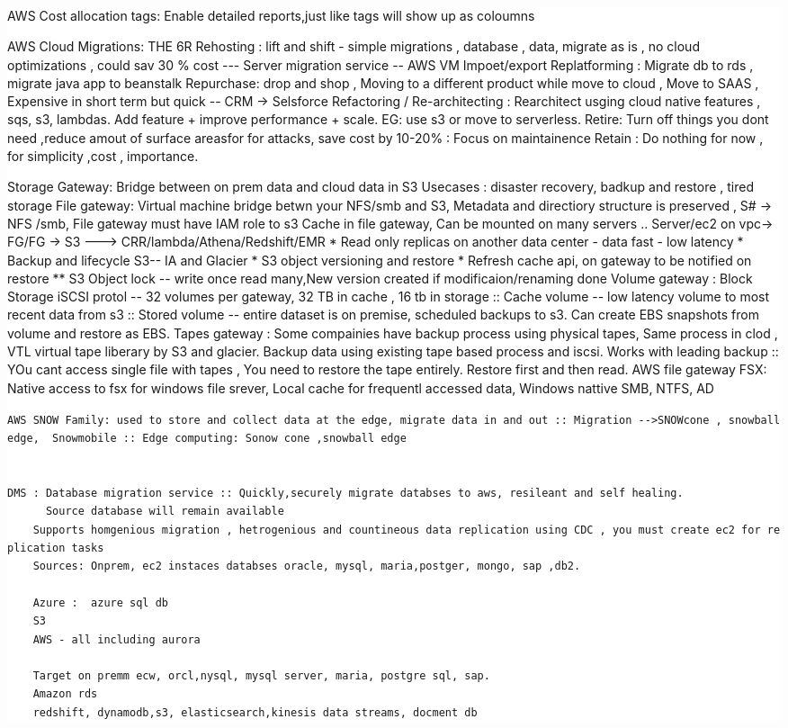 AWS Cost allocation tags: Enable detailed reports,just like tags will show up as coloumns

AWS Cloud Migrations: THE 6R
	Rehosting : lift and shift - simple migrations , database , data, migrate as is , no cloud optimizations , could sav 30 % cost --- Server migration service -- AWS VM Impoet/export
	Replatforming : Migrate db to rds , migrate java app to beanstalk
	Repurchase: drop and shop , Moving to a different product while move to cloud , Move to SAAS , Expensive in short term but quick -- CRM ->  Selsforce
	Refactoring / Re-architecting : Rearchitect usging cloud native features , sqs, s3, lambdas. Add feature + improve performance + scale. EG: use s3 or move to serverless.
	Retire: Turn off things you dont need ,reduce amout of surface areasfor for attacks, save cost by 10-20% : Focus on maintainence
	Retain : Do nothing for now , for simplicity ,cost , importance.
	
Storage Gateway:
	Bridge between on prem data and cloud data in S3
	Usecases : disaster recovery, badkup and restore  , tired storage
	File gateway: Virtual machine bridge betwn your NFS/smb and S3, Metadata and directiory structure is preserved , S# -> NFS /smb, File gateway must have IAM role to s3
		Cache in file gateway, Can be mounted on many servers .. Server/ec2 on vpc-> FG/FG -> S3 ---> CRR/lambda/Athena/Redshift/EMR
		* Read only replicas on another data center - data fast - low latency
		* Backup and lifecycle S3-- IA and Glacier
		* S3 object versioning and restore 
		* Refresh cache api, on gateway to be notified on restore
		** S3 Object lock -- write once read many,New version created if modificaion/renaming done
	Volume gateway : Block Storage iSCSI protol  -- 32 volumes per gateway, 32 TB in cache , 16 tb in storage
												:: Cache volume -- low latency volume to most recent data from s3
												:: Stored volume -- entire dataset is on premise, scheduled backups to s3. Can create EBS snapshots from volume and restore as EBS.
	Tapes gateway : Some compainies have backup process using physical tapes, Same process in clod , VTL virtual tape liberary by S3 and glacier. Backup data using existing tape based process and iscsi.
	Works with leading backup :: YOu cant access single file with tapes , You need to restore the tape entirely. Restore first and then read.
	AWS file gateway FSX: Native access to fsx for windows file srever, Local cache for frequentl accessed data, Windows nattive SMB, NTFS, AD
	
	AWS SNOW Family: used to store and collect data at the edge, migrate data in and out :: Migration -->SNOWcone , snowball edge,  Snowmobile :: Edge computing: Sonow cone ,snowball edge
	
	
	DMS : Database migration service :: Quickly,securely migrate databses to aws, resileant and self healing.
		  Source database will remain available
		Supports homgenious migration , hetrogenious and countineous data replication using CDC , you must create ec2 for replication tasks
		Sources: Onprem, ec2 instaces databses oracle, mysql, maria,postger, mongo, sap ,db2.
		
		Azure :  azure sql db
		S3
		AWS - all including aurora
		
		Target on premm ecw, orcl,nysql, mysql server, maria, postgre sql, sap.
		Amazon rds 
		redshift, dynamodb,s3, elasticsearch,kinesis data streams, docment db
		